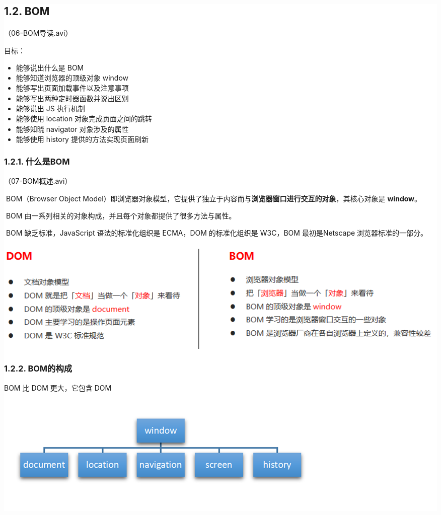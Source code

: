 ## 1.2. BOM

（06-BOM导读.avi）

目标：

-  能够说出什么是 BOM
-  能够知道浏览器的顶级对象 window
-  能够写出页面加载事件以及注意事项
-  能够写出两种定时器函数并说出区别
-  能够说出 JS 执行机制
-  能够使用 location 对象完成页面之间的跳转
-  能够知晓 navigator 对象涉及的属性
-  能够使用 history 提供的方法实现页面刷新

### 1.2.1. 什么是BOM

（07-BOM概述.avi）

​	BOM（Browser Object Model）即浏览器对象模型，它提供了独立于内容而与**浏览器窗口进行交互的对象**，其核心对象是 **window**。

​	BOM 由一系列相关的对象构成，并且每个对象都提供了很多方法与属性。

​	BOM 缺乏标准，JavaScript 语法的标准化组织是 ECMA，DOM 的标准化组织是 W3C，BOM 最初是Netscape 浏览器标准的一部分。

![1551319264407](images/1551319264407.png)

### 1.2.2. BOM的构成

BOM 比 DOM 更大，它包含 DOM

![1551319344183](images/1551319344183.png)
